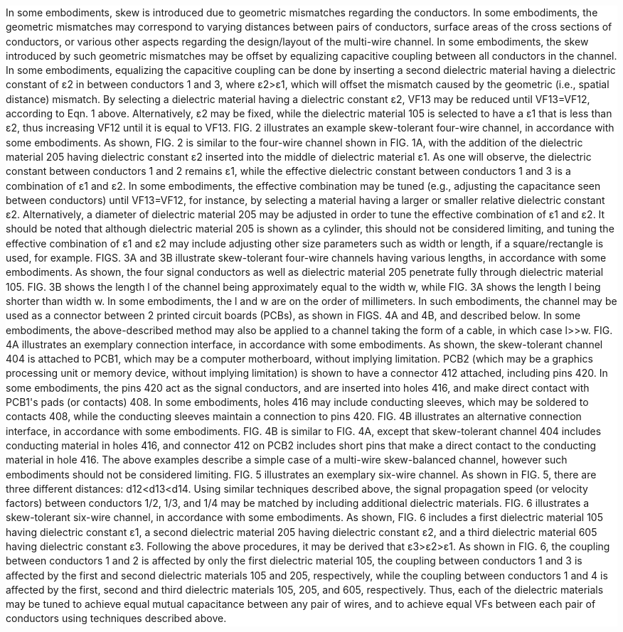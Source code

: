 In some embodiments, skew is introduced due to geometric mismatches regarding the conductors. In some embodiments, the geometric mismatches may correspond to varying distances between pairs of conductors, surface areas of the cross sections of conductors, or various other aspects regarding the design/layout of the multi-wire channel. In some embodiments, the skew introduced by such geometric mismatches may be offset by equalizing capacitive coupling between all conductors in the channel. In some embodiments, equalizing the capacitive coupling can be done by inserting a second dielectric material having a dielectric constant of ε2 in between conductors 1 and 3, where ε2>ε1, which will offset the mismatch caused by the geometric (i.e., spatial distance) mismatch. By selecting a dielectric material having a dielectric constant ε2, VF13 may be reduced until VF13=VF12, according to Eqn. 1 above. Alternatively, ε2 may be fixed, while the dielectric material 105 is selected to have a ε1 that is less than ε2, thus increasing VF12 until it is equal to VF13. FIG. 2 illustrates an example skew-tolerant four-wire channel, in accordance with some embodiments. As shown, FIG. 2 is similar to the four-wire channel shown in FIG. 1A, with the addition of the dielectric material 205 having dielectric constant ε2 inserted into the middle of dielectric material ε1. As one will observe, the dielectric constant between conductors 1 and 2 remains ε1, while the effective dielectric constant between conductors 1 and 3 is a combination of ε1 and ε2. In some embodiments, the effective combination may be tuned (e.g., adjusting the capacitance seen between conductors) until VF13=VF12, for instance, by selecting a material having a larger or smaller relative dielectric constant ε2. Alternatively, a diameter of dielectric material 205 may be adjusted in order to tune the effective combination of ε1 and ε2. It should be noted that although dielectric material 205 is shown as a cylinder, this should not be considered limiting, and tuning the effective combination of ε1 and ε2 may include adjusting other size parameters such as width or length, if a square/rectangle is used, for example.
 FIGS. 3A and 3B illustrate skew-tolerant four-wire channels having various lengths, in accordance with some embodiments. As shown, the four signal conductors as well as dielectric material 205 penetrate fully through dielectric material 105. FIG. 3B shows the length l of the channel being approximately equal to the width w, while FIG. 3A shows the length l being shorter than width w. In some embodiments, the l and w are on the order of millimeters. In such embodiments, the channel may be used as a connector between 2 printed circuit boards (PCBs), as shown in FIGS. 4A and 4B, and described below. In some embodiments, the above-described method may also be applied to a channel taking the form of a cable, in which case l>>w.
 FIG. 4A illustrates an exemplary connection interface, in accordance with some embodiments. As shown, the skew-tolerant channel 404 is attached to PCB1, which may be a computer motherboard, without implying limitation. PCB2 (which may be a graphics processing unit or memory device, without implying limitation) is shown to have a connector 412 attached, including pins 420. In some embodiments, the pins 420 act as the signal conductors, and are inserted into holes 416, and make direct contact with PCB1's pads (or contacts) 408. In some embodiments, holes 416 may include conducting sleeves, which may be soldered to contacts 408, while the conducting sleeves maintain a connection to pins 420. FIG. 4B illustrates an alternative connection interface, in accordance with some embodiments. FIG. 4B is similar to FIG. 4A, except that skew-tolerant channel 404 includes conducting material in holes 416, and connector 412 on PCB2 includes short pins that make a direct contact to the conducting material in hole 416.
The above examples describe a simple case of a multi-wire skew-balanced channel, however such embodiments should not be considered limiting. FIG. 5 illustrates an exemplary six-wire channel. As shown in FIG. 5, there are three different distances: d12<d13<d14. Using similar techniques described above, the signal propagation speed (or velocity factors) between conductors 1/2, 1/3, and 1/4 may be matched by including additional dielectric materials. FIG. 6 illustrates a skew-tolerant six-wire channel, in accordance with some embodiments. As shown, FIG. 6 includes a first dielectric material 105 having dielectric constant ε1, a second dielectric material 205 having dielectric constant ε2, and a third dielectric material 605 having dielectric constant ε3. Following the above procedures, it may be derived that ε3>ε2>ε1. As shown in FIG. 6, the coupling between conductors 1 and 2 is affected by only the first dielectric material 105, the coupling between conductors 1 and 3 is affected by the first and second dielectric materials 105 and 205, respectively, while the coupling between conductors 1 and 4 is affected by the first, second and third dielectric materials 105, 205, and 605, respectively. Thus, each of the dielectric materials may be tuned to achieve equal mutual capacitance between any pair of wires, and to achieve equal VFs between each pair of conductors using techniques described above.